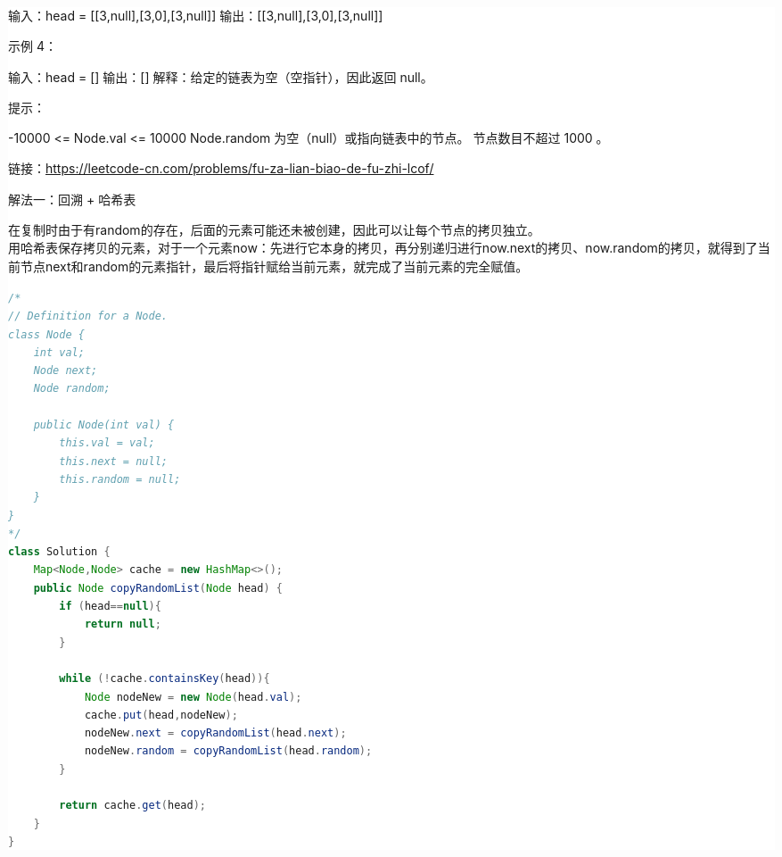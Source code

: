 输入：head = [[3,null],[3,0],[3,null]]
输出：[[3,null],[3,0],[3,null]]  

示例 4：

输入：head = []
输出：[]
解释：给定的链表为空（空指针），因此返回 null。  
 

提示：

-10000 <= Node.val <= 10000
Node.random 为空（null）或指向链表中的节点。
节点数目不超过 1000 。

链接：https://leetcode-cn.com/problems/fu-za-lian-biao-de-fu-zhi-lcof/

解法一：回溯 + 哈希表  

在复制时由于有random的存在，后面的元素可能还未被创建，因此可以让每个节点的拷贝独立。  
用哈希表保存拷贝的元素，对于一个元素now：先进行它本身的拷贝，再分别递归进行now.next的拷贝、now.random的拷贝，就得到了当前节点next和random的元素指针，最后将指针赋给当前元素，就完成了当前元素的完全赋值。

```Java
/*
// Definition for a Node.
class Node {
    int val;
    Node next;
    Node random;

    public Node(int val) {
        this.val = val;
        this.next = null;
        this.random = null;
    }
}
*/
class Solution {
    Map<Node,Node> cache = new HashMap<>();
    public Node copyRandomList(Node head) {
        if (head==null){
            return null;
        }

        while (!cache.containsKey(head)){
            Node nodeNew = new Node(head.val);
            cache.put(head,nodeNew);
            nodeNew.next = copyRandomList(head.next);
            nodeNew.random = copyRandomList(head.random);
        }

        return cache.get(head);
    }
}
```
